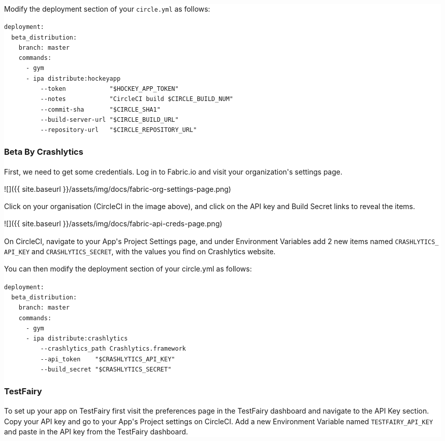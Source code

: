 Modify the deployment section of your `circle.yml` as follows:

```
deployment:
  beta_distribution:
    branch: master
    commands:
      - gym
      - ipa distribute:hockeyapp
          --token            "$HOCKEY_APP_TOKEN"
          --notes            "CircleCI build $CIRCLE_BUILD_NUM"
          --commit-sha       "$CIRCLE_SHA1"
          --build-server-url "$CIRCLE_BUILD_URL"
          --repository-url   "$CIRCLE_REPOSITORY_URL"
```

### Beta By Crashlytics

First, we need to get some credentials. Log in to Fabric.io and visit
your organization's settings page.

![]({{ site.baseurl }}/assets/img/docs/fabric-org-settings-page.png)

Click on your organisation (CircleCI in the image above), and click on
the API key and Build Secret links to reveal the items.

![]({{ site.baseurl }}/assets/img/docs/fabric-api-creds-page.png)

On CircleCI, navigate to your App's Project Settings page, and under
Environment Variables add 2 new items named `CRASHLYTICS_API_KEY` and
`CRASHLYTICS_SECRET`, with the values you find on Crashlytics website.

You can then modify the deployment section of your circle.yml as
follows:

```
deployment:
  beta_distribution:
    branch: master
    commands:
      - gym
      - ipa distribute:crashlytics
          --crashlytics_path Crashlytics.framework
          --api_token    "$CRASHLYTICS_API_KEY"
          --build_secret "$CRASHLYTICS_SECRET"
```

### TestFairy

To set up your app on TestFairy first visit the preferences page in the
TestFairy dashboard and navigate to the API Key section. Copy your API
key and go to your App's Project settings on CircleCI. Add a new
Environment Variable named `TESTFAIRY_API_KEY` and paste in the API key
from the TestFairy dashboard.

